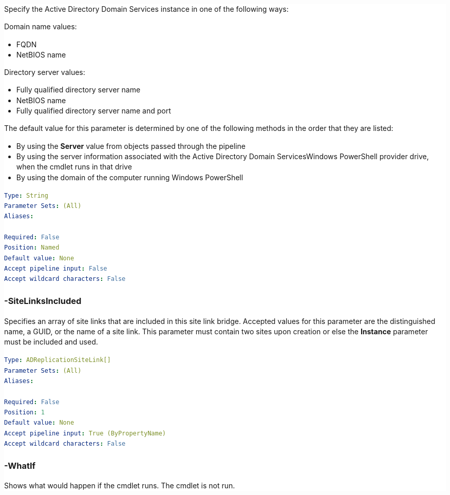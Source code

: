 Specify the Active Directory Domain Services instance in one of the following ways:  

 Domain name values:

- FQDN
- NetBIOS name

Directory server values:  

- Fully qualified directory server name
- NetBIOS name
- Fully qualified directory server name and port

The default value for this parameter is determined by one of the following methods in the order that they are listed:

- By using the **Server** value from objects passed through the pipeline
- By using the server information associated with the Active Directory Domain ServicesWindows PowerShell provider drive, when the cmdlet runs in that drive
- By using the domain of the computer running Windows PowerShell

```yaml
Type: String
Parameter Sets: (All)
Aliases: 

Required: False
Position: Named
Default value: None
Accept pipeline input: False
Accept wildcard characters: False
```

### -SiteLinksIncluded
Specifies an array of site links that are included in this site link bridge.
Accepted values for this parameter are the distinguished name, a GUID, or the name of a site link.
This parameter must contain two sites upon creation or else the **Instance** parameter must be included and used.

```yaml
Type: ADReplicationSiteLink[]
Parameter Sets: (All)
Aliases: 

Required: False
Position: 1
Default value: None
Accept pipeline input: True (ByPropertyName)
Accept wildcard characters: False
```

### -WhatIf
Shows what would happen if the cmdlet runs.
The cmdlet is not run.
